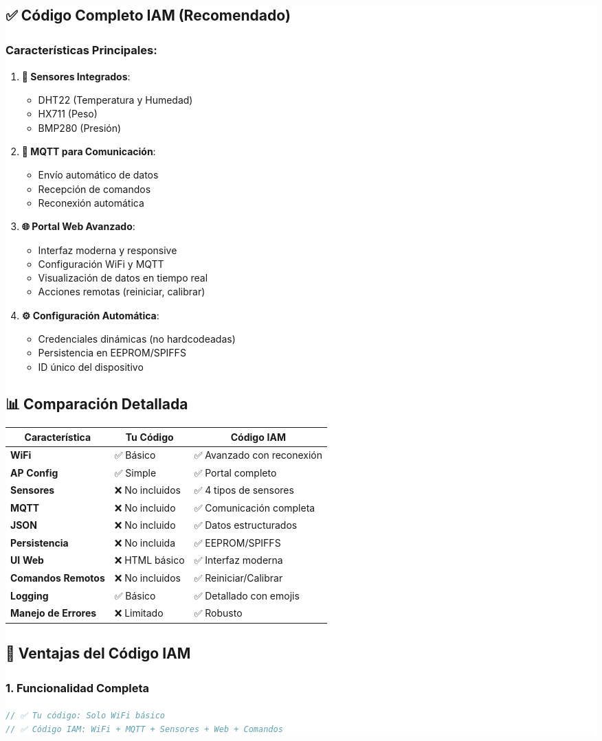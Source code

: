 ## ✅ **Código Completo IAM (Recomendado)**

### **Características Principales**:

1. **🔧 Sensores Integrados**:
   - DHT22 (Temperatura y Humedad)
   - HX711 (Peso)
   - BMP280 (Presión)

2. **📡 MQTT para Comunicación**:
   - Envío automático de datos
   - Recepción de comandos
   - Reconexión automática

3. **🌐 Portal Web Avanzado**:
   - Interfaz moderna y responsive
   - Configuración WiFi y MQTT
   - Visualización de datos en tiempo real
   - Acciones remotas (reiniciar, calibrar)

4. **⚙️ Configuración Automática**:
   - Credenciales dinámicas (no hardcodeadas)
   - Persistencia en EEPROM/SPIFFS
   - ID único del dispositivo

## 📊 **Comparación Detallada**

| Característica | Tu Código | Código IAM |
|----------------|-----------|------------|
| **WiFi** | ✅ Básico | ✅ Avanzado con reconexión |
| **AP Config** | ✅ Simple | ✅ Portal completo |
| **Sensores** | ❌ No incluidos | ✅ 4 tipos de sensores |
| **MQTT** | ❌ No incluido | ✅ Comunicación completa |
| **JSON** | ❌ No incluido | ✅ Datos estructurados |
| **Persistencia** | ❌ No incluida | ✅ EEPROM/SPIFFS |
| **UI Web** | ❌ HTML básico | ✅ Interfaz moderna |
| **Comandos Remotos** | ❌ No incluidos | ✅ Reiniciar/Calibrar |
| **Logging** | ✅ Básico | ✅ Detallado con emojis |
| **Manejo de Errores** | ❌ Limitado | ✅ Robusto |

## 🎯 **Ventajas del Código IAM**

### **1. Funcionalidad Completa**
```cpp
// ✅ Tu código: Solo WiFi básico
// ✅ Código IAM: WiFi + MQTT + Sensores + Web + Comandos
```

